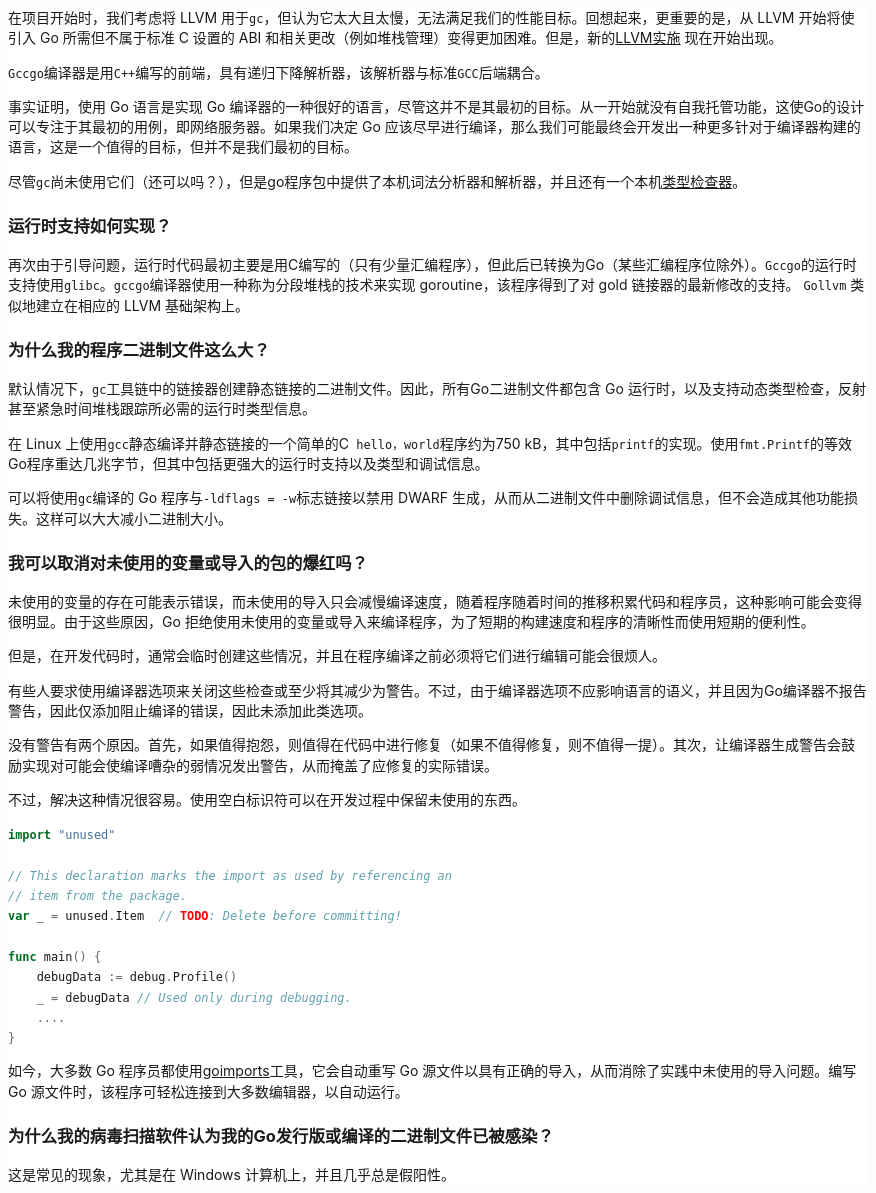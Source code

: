 在项目开始时，我们考虑将 LLVM 用于`gc`，但认为它太大且太慢，无法满足我们的性能目标。回想起来，更重要的是，从 LLVM 开始将使引入 Go 所需但不属于标准 C 设置的 ABI 和相关更改（例如堆栈管理）变得更加困难。但是，新的[LLVM实施](https://go.googlesource.com/gollvm/) 现在开始出现。

`Gccgo`编译器是用`C++`编写的前端，具有递归下降解析器，该解析器与标准`GCC`后端耦合。

事实证明，使用 Go 语言是实现 Go 编译器的一种很好的语言，尽管这并不是其最初的目标。从一开始就没有自我托管功能，这使Go的设计可以专注于其最初的用例，即网络服务器。如果我们决定 Go 应该尽早进行编译，那么我们可能最终会开发出一种更多针对于编译器构建的语言，这是一个值得的目标，但并不是我们最初的目标。

尽管`gc`尚未使用它们（还可以吗？），但是go程序包中提供了本机词法分析器和解析器，并且还有一个本机[类型检查器](https://golang.org/pkg/go/types)。

### 运行时支持如何实现？

再次由于引导问题，运行时代码最初主要是用C编写的（只有少量汇编程序），但此后已转换为Go（某些汇编程序位除外）。`Gccgo`的运行时支持使用`glibc`。`gccgo`编译器使用一种称为分段堆栈的技术来实现 goroutine，该程序得到了对 gold 链接器的最新修改的支持。 `Gollvm` 类似地建立在相应的 LLVM 基础架构上。

### 为什么我的程序二进制文件这么大？

默认情况下，`gc`工具链中的链接器创建静态链接的二进制文件。因此，所有Go二进制文件都包含 Go 运行时，以及支持动态类型检查，反射甚至紧急时间堆栈跟踪所必需的运行时类型信息。

在 Linux 上使用`gcc`静态编译并静态链接的一个简单的C` hello，world`程序约为750 kB，其中包括`printf`的实现。使用`fmt.Printf`的等效Go程序重达几兆字节，但其中包括更强大的运行时支持以及类型和调试信息。

可以将使用`gc`编译的 Go 程序与`-ldflags = -w`标志链接以禁用 DWARF 生成，从而从二进制文件中删除调试信息，但不会造成其他功能损失。这样可以大大减小二进制大小。

### 我可以取消对未使用的变量或导入的包的爆红吗？

未使用的变量的存在可能表示错误，而未使用的导入只会减慢编译速度，随着程序随着时间的推移积累代码和程序员，这种影响可能会变得很明显。由于这些原因，Go 拒绝使用未使用的变量或导入来编译程序，为了短期的构建速度和程序的清晰性而使用短期的便利性。

但是，在开发代码时，通常会临时创建这些情况，并且在程序编译之前必须将它们进行编辑可能会很烦人。

有些人要求使用编译器选项来关闭这些检查或至少将其减少为警告。不过，由于编译器选项不应影响语言的语义，并且因为Go编译器不报告警告，因此仅添加阻止编译的错误，因此未添加此类选项。

没有警告有两个原因。首先，如果值得抱怨，则值得在代码中进行修复（如果不值得修复，则不值得一提）。其次，让编译器生成警告会鼓励实现对可能会使编译嘈杂的弱情况发出警告，从而掩盖了应修复的实际错误。

不过，解决这种情况很容易。使用空白标识符可以在开发过程中保留未使用的东西。

```go
import "unused"

// This declaration marks the import as used by referencing an
// item from the package.
var _ = unused.Item  // TODO: Delete before committing!

func main() {
    debugData := debug.Profile()
    _ = debugData // Used only during debugging.
    ....
}
```

如今，大多数 Go 程序员都使用[goimports](https://godoc.org/golang.org/x/tools/cmd/goimports)工具，它会自动重写 Go 源文件以具有正确的导入，从而消除了实践中未使用的导入问题。编写 Go 源文件时，该程序可轻松连接到大多数编辑器，以自动运行。

### 为什么我的病毒扫描软件认为我的Go发行版或编译的二进制文件已被感染？

这是常见的现象，尤其是在 Windows 计算机上，并且几乎总是假阳性。
